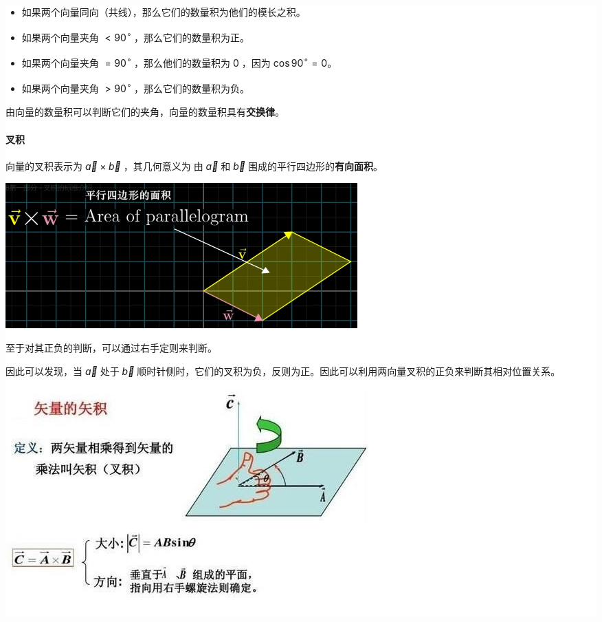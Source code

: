 - 如果两个向量同向（共线），那么它们的数量积为他们的模长之积。

- 如果两个向量夹角 $<90^\circ$ ，那么它们的数量积为正。
- 如果两个向量夹角 $=90^\circ$ ，那么他们的数量积为 $0$ ，因为 $\cos 90^\circ=0$。
- 如果两个向量夹角 $>90^\circ$ ，那么它们的数量积为负。

由向量的数量积可以判断它们的夹角，向量的数量积具有**交换律**。

#### 叉积

向量的叉积表示为 $\vec{a}\times\vec{b}$  ，其几何意义为 由 $\vec a$ 和 $\vec b$ 围成的平行四边形的**有向面积**。

<img src="./计算几何-图备份/116034bba05241c2b031ed142040fa58.png?x-oss-process=image/watermark,type_d3F5LXplbmhlaQ,shadow_50,text_Q1NETiBARnJhbmtsaW4=,size_20,color_FFFFFF,t_70,g_se,x_16" alt="img" style="zoom:50%;" />

至于对其正负的判断，可以通过右手定则来判断。

因此可以发现，当 $\vec a$ 处于 $\vec b$ 顺时针侧时，它们的叉积为负，反则为正。因此可以利用两向量叉积的正负来判断其相对位置关系。

![](./计算几何-图备份/20200715223045345.jpg?x-oss-process=image/watermark,type_ZmFuZ3poZW5naGVpdGk,shadow_10,text_aHR0cHM6Ly9ibG9nLmNzZG4ubmV0L3dlaXhpbl80Mzc3MjE2Ng==,size_16,color_FFFFFF,t_70)

